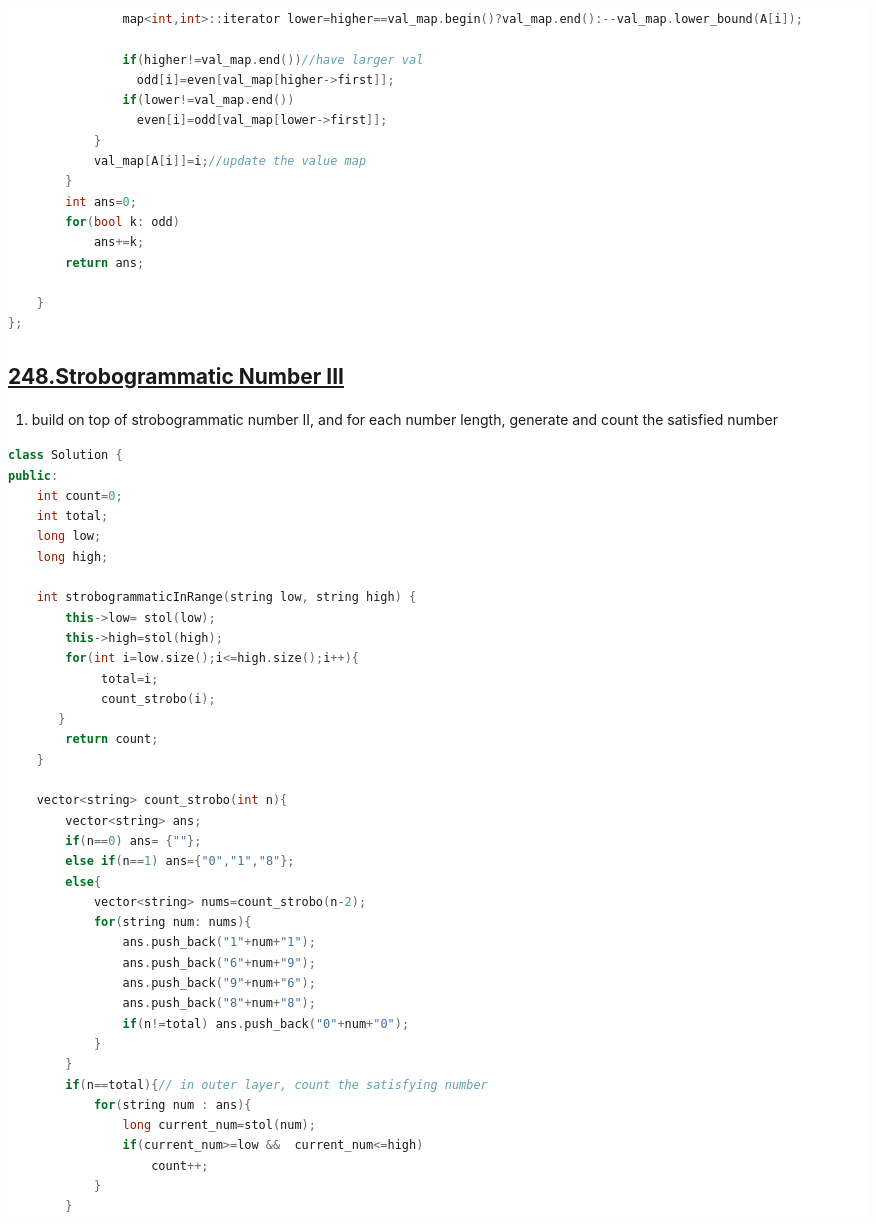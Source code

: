 ```c++
                map<int,int>::iterator lower=higher==val_map.begin()?val_map.end():--val_map.lower_bound(A[i]);
       
                if(higher!=val_map.end())//have larger val
                  odd[i]=even[val_map[higher->first]]; 
                if(lower!=val_map.end())
                  even[i]=odd[val_map[lower->first]];
            }
            val_map[A[i]]=i;//update the value map
        }
        int ans=0;
        for(bool k: odd)
            ans+=k;
        return ans;
        
    }
};
```

## [248.Strobogrammatic Number III](https://leetcode.com/problems/strobogrammatic-number-iii/)
1. build on top of strobogrammatic number II, and for each number length, generate and count the satisfied number

```c++
class Solution {
public:
    int count=0;
    int total;
    long low;
    long high;
    
    int strobogrammaticInRange(string low, string high) {
        this->low= stol(low);
        this->high=stol(high);
        for(int i=low.size();i<=high.size();i++){
             total=i;
             count_strobo(i);       
       }
        return count;
    }
    
    vector<string> count_strobo(int n){
        vector<string> ans;
        if(n==0) ans= {""};
        else if(n==1) ans={"0","1","8"};
        else{
            vector<string> nums=count_strobo(n-2);
            for(string num: nums){
                ans.push_back("1"+num+"1");
                ans.push_back("6"+num+"9");
                ans.push_back("9"+num+"6");
                ans.push_back("8"+num+"8");
                if(n!=total) ans.push_back("0"+num+"0");        
            } 
        }
        if(n==total){// in outer layer, count the satisfying number
            for(string num : ans){
                long current_num=stol(num);
                if(current_num>=low &&  current_num<=high)
                    count++;
            }
        }
```